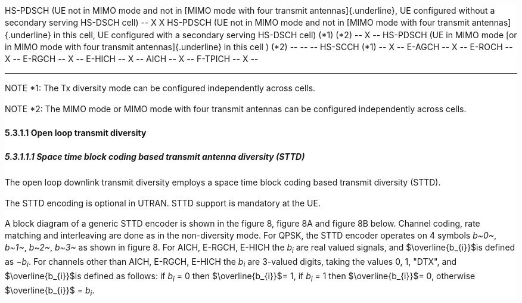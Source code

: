   HS-PDSCH (UE not in MIMO mode and not in [MIMO mode with four transmit antennas]{.underline}, UE configured without a secondary serving HS-DSCH cell)                         --               X                  X
  HS-PDSCH (UE not in MIMO mode and not in [MIMO mode with four transmit antennas]{.underline} in this cell, UE configured with a secondary serving HS-DSCH cell) (\*1) (\*2)   --               X                  --
  HS-PDSCH (UE in MIMO mode [or in MIMO mode with four transmit antennas]{.underline} in this cell ) (\*2)                                                                      --               --                 --
  HS-SCCH (\*1)                                                                                                                                                                 --               X                  --
  E-AGCH                                                                                                                                                                        --               X                  --
  E-ROCH                                                                                                                                                                        --               X                  --
  E-RGCH                                                                                                                                                                        --               X                  --
  E-HICH                                                                                                                                                                        --               X                  --
  AICH                                                                                                                                                                          --               X                  --
  F-TPICH                                                                                                                                                                       --               X                  --
  ----------------------------------------------------------------------------------------------------------------------------------------------------------------------------- ---------------- ------------------ --------

NOTE \*1: The Tx diversity mode can be configured independently across
cells.

NOTE \*2: The MIMO mode or MIMO mode with four transmit antennas can be
configured independently across cells.

#### 5.3.1.1 Open loop transmit diversity

##### 5.3.1.1.1 Space time block coding based transmit antenna diversity (STTD)

The open loop downlink transmit diversity employs a space time block
coding based transmit diversity (STTD).

The STTD encoding is optional in UTRAN. STTD support is mandatory at the
UE.

A block diagram of a generic STTD encoder is shown in the figure 8,
figure 8A and figure 8B below. Channel coding, rate matching and
interleaving are done as in the non-diversity mode. For QPSK, the STTD
encoder operates on 4 symbols *b~0~*, *b~1~*, *b~2~*, *b~3~* as shown in
figure 8. For AICH, E-RGCH, E-HICH the $b_{i}$ are real valued signals,
and $\overline{b_{i}}$is defined as $- b_{i}$. For channels other than
AICH, E-RGCH, E-HICH the $b_{i}$ are 3-valued digits, taking the values
0, 1, \"DTX\", and $\overline{b_{i}}$is defined as follows: if $b_{i}$ =
0 then $\overline{b_{i}}$= 1, if $b_{i}$ = 1 then $\overline{b_{i}}$= 0,
otherwise $\overline{b_{i}}$ = $b_{i}$.
